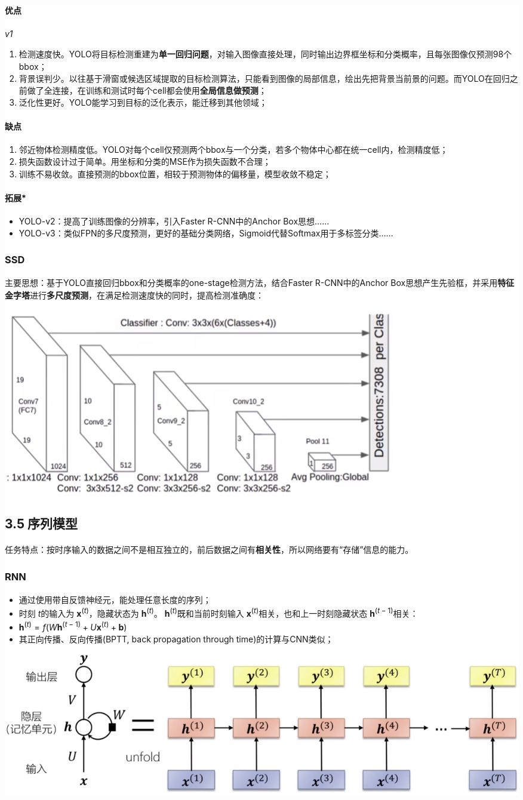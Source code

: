 #### 优点
*v1*
1. 检测速度快。YOLO将目标检测重建为**单一回归问题**，对输入图像直接处理，同时输出边界框坐标和分类概率，且每张图像仅预测98个bbox；
2. 背景误判少。以往基于滑窗或候选区域提取的目标检测算法，只能看到图像的局部信息，绘出先把背景当前景的问题。而YOLO在回归之前做了全连接，在训练和测试时每个cell都会使用**全局信息做预测**；
3. 泛化性更好。YOLO能学习到目标的泛化表示，能迁移到其他领域；

#### 缺点
1. 邻近物体检测精度低。YOLO对每个cell仅预测两个bbox与一个分类，若多个物体中心都在统一cell内，检测精度低；
2. 损失函数设计过于简单。用坐标和分类的MSE作为损失函数不合理；
3. 训练不易收敛。直接预测的bbox位置，相较于预测物体的偏移量，模型收敛不稳定；

#### 拓展*
- YOLO-v2：提高了训练图像的分辨率，引入Faster R-CNN中的Anchor Box思想……
- YOLO-v3：类似FPN的多尺度预测，更好的基础分类网络，Sigmoid代替Softmax用于多标签分类……

### SSD
主要思想：基于YOLO直接回归bbox和分类概率的one-stage检测方法，结合Faster R-CNN中的Anchor Box思想产生先验框，并采用**特征金字塔**进行**多尺度预测**，在满足检测速度快的同时，提高检测准确度：

![SSD](Images/3.4-10-SSD.png)

## 3.5 序列模型
任务特点：按时序输入的数据之间不是相互独立的，前后数据之间有**相关性**，所以网络要有“存储”信息的能力。

### RNN
- 通过使用带自反馈神经元，能处理任意长度的序列；
- 时刻 $t$的输入为 $\boldsymbol{x}^{(t)}$，隐藏状态为 $\boldsymbol{h}^{(t)}$。 $\boldsymbol{h}^{(t)}$既和当前时刻输入 $\boldsymbol{x}^{(t)}$相关，也和上一时刻隐藏状态 $\boldsymbol{h}^{(t-1)}$相关：
- $\boldsymbol{h}^{(t)}=f(W\boldsymbol{h}^{(t-1)}+U\boldsymbol{x}^{(t)}+\boldsymbol{b})$
- 其正向传播、反向传播(BPTT, back propagation through time)的计算与CNN类似；

![RNN](Images/3.5-1-RNN.png)
